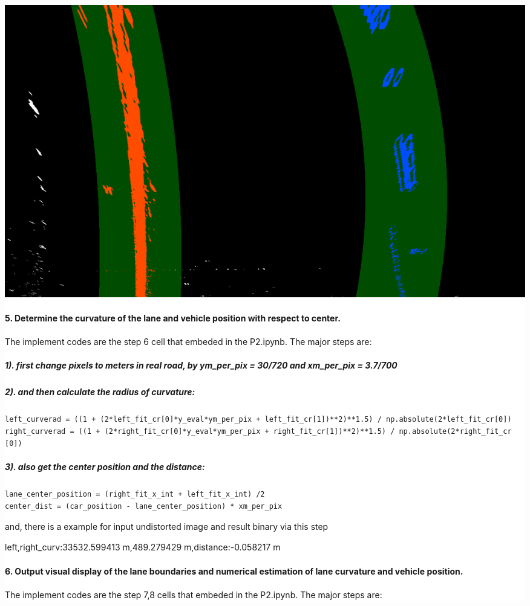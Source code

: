 <td><img src='./output_images/test2_fitpolyed.jpg' title='fit polyed image' border=0></td>
</tr></table>


#### 5. Determine the curvature of the lane and vehicle position with respect to center.
The implement codes are the step 6 cell that embeded in the P2.ipynb. The major steps are:  

##### 1). first change pixels to meters in real road, by ym_per_pix = 30/720 and xm_per_pix = 3.7/700
##### 2). and then calculate the radius of curvature:
    left_curverad = ((1 + (2*left_fit_cr[0]*y_eval*ym_per_pix + left_fit_cr[1])**2)**1.5) / np.absolute(2*left_fit_cr[0])
    right_curverad = ((1 + (2*right_fit_cr[0]*y_eval*ym_per_pix + right_fit_cr[1])**2)**1.5) / np.absolute(2*right_fit_cr[0])

##### 3). also get the center position and the distance:
    lane_center_position = (right_fit_x_int + left_fit_x_int) /2
    center_dist = (car_position - lane_center_position) * xm_per_pix

and, there is a example for input undistorted image and result binary via this step

left,right_curv:33532.599413 m,489.279429 m,distance:-0.058217 m


#### 6. Output visual display of the lane boundaries and numerical estimation of lane curvature and vehicle position.
The implement codes are the step 7,8 cells that embeded in the P2.ipynb. The major steps are:  
